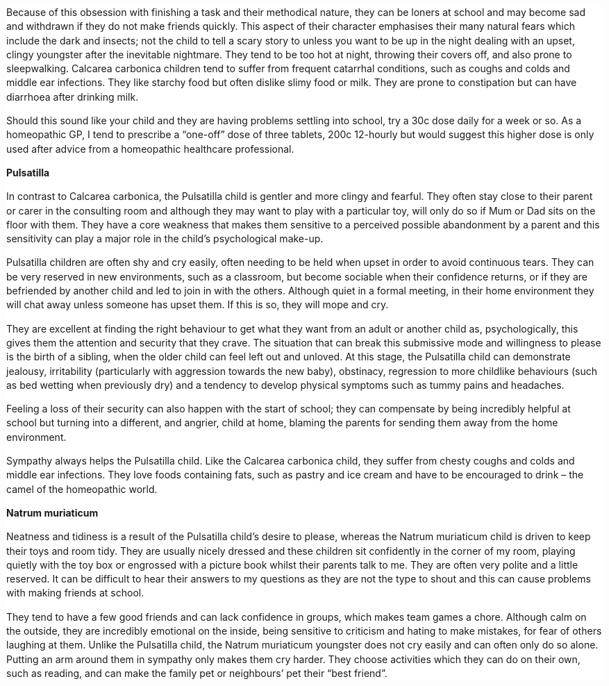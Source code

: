 Because of this obsession with finishing a task and their methodical nature, they can be loners at school and may become sad and withdrawn if they do not make friends quickly. This aspect of their character emphasises their many natural fears which include the dark and insects; not the child to tell a scary story to unless you want to be up in the night dealing with an upset, clingy youngster after the inevitable nightmare. They tend to be too hot at night, throwing their covers off, and also prone to sleepwalking. Calcarea carbonica children tend to suffer from frequent catarrhal conditions, such as coughs and colds and middle ear infections. They like starchy food but often dislike slimy food or milk. They are prone to constipation but can have diarrhoea after drinking milk.

Should this sound like your child and they are having problems settling into school, try a 30c dose daily for a week or so. As a homeopathic GP, I tend to prescribe a “one-off” dose of three tablets, 200c 12-hourly but would suggest this higher dose is only used after advice from a homeopathic healthcare professional.

**Pulsatilla**

In contrast to Calcarea carbonica, the Pulsatilla child is gentler and more clingy and fearful. They often stay close to their parent or carer in the consulting room and although they may want to play with a particular toy, will only do so if Mum or Dad sits on the floor with them. They have a core weakness that makes them sensitive to a perceived possible abandonment by a parent and this sensitivity can play a major role in the child’s psychological make-up.

Pulsatilla children are often shy and cry easily, often needing to be held when upset in order to avoid continuous tears. They can be very reserved in new environments, such as a classroom, but become sociable when their confidence returns, or if they are befriended by another child and led to join in with the others. Although quiet in a formal meeting, in their home environment they will chat away unless someone has upset them. If this is so, they will mope and cry.

They are excellent at finding the right behaviour to get what they want from an adult or another child as, psychologically, this gives them the attention and security that they crave. The situation that can break this submissive mode and willingness to please is the birth of a sibling, when the older child can feel left out and unloved. At this stage, the Pulsatilla child can demonstrate jealousy, irritability (particularly with aggression towards the new baby), obstinacy, regression to more childlike behaviours (such as bed wetting when previously dry) and a tendency to develop physical symptoms such as tummy pains and headaches.

Feeling a loss of their security can also happen with the start of school; they can compensate by being incredibly helpful at school but turning into a different, and angrier, child at home, blaming the parents for sending them away from the home environment.

Sympathy always helps the Pulsatilla child. Like the Calcarea carbonica child, they suffer from chesty coughs and colds and middle ear infections. They love foods containing fats, such as pastry and ice cream and have to be encouraged to drink – the camel of the homeopathic world.

**Natrum muriaticum**

Neatness and tidiness is a result of the Pulsatilla child’s desire to please, whereas the Natrum muriaticum child is driven to keep their toys and room tidy. They are usually nicely dressed and these children sit confidently in the corner of my room, playing quietly with the toy box or engrossed with a picture book whilst their parents talk to me. They are often very polite and a little reserved. It can be difficult to hear their answers to my questions as they are not the type to shout and this can cause problems with making friends at school.

They tend to have a few good friends and can lack confidence in groups, which makes team games a chore. Although calm on the outside, they are incredibly emotional on the inside, being sensitive to criticism and hating to make mistakes, for fear of others laughing at them. Unlike the Pulsatilla child, the Natrum muriaticum youngster does not cry easily and can often only do so alone. Putting an arm around them in sympathy only makes them cry harder. They choose activities which they can do on their own, such as reading, and can make the family pet or neighbours’ pet their “best friend”.

